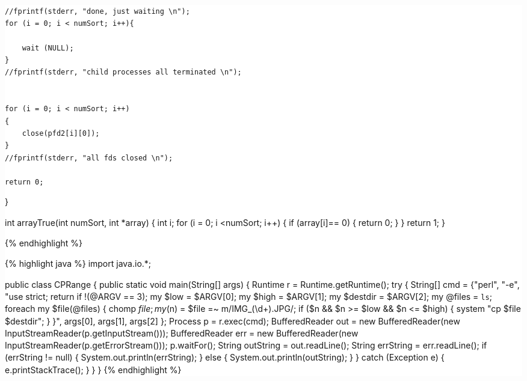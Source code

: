 	//fprintf(stderr, "done, just waiting \n");
	for (i = 0; i < numSort; i++){
		
		wait (NULL);
	}
	//fprintf(stderr, "child processes all terminated \n");
	

	for (i = 0; i < numSort; i++)
	{	
		close(pfd2[i][0]);
	}
	//fprintf(stderr, "all fds closed \n");
	
	return 0;
}

int arrayTrue(int numSort, int *array)
{
	int i;
	for (i = 0; i <numSort; i++)
	{
		if (array[i]== 0)
		{
			return 0;
		}
	}
	return 1;
}

{% endhighlight %}

{% highlight java %}
import java.io.*;

public class CPRange {
    public static void main(String[] args) {
        Runtime r = Runtime.getRuntime();
        try {
            String[] cmd = {"perl", "-e", "use strict; return if !(@ARGV == 3); my $low = $ARGV[0]; my $high = $ARGV[1]; my $destdir = $ARGV[2]; my @files = `ls`; foreach my $file(@files) { chomp $file; my ($n) = $file =~ m/IMG_(\d+).JPG/; if ($n && $n >= $low && $n <= $high) { system \"cp $file $destdir\"; } }", args[0], args[1], args[2] };
            Process p = r.exec(cmd);
            BufferedReader out = new BufferedReader(new InputStreamReader(p.getInputStream()));
            BufferedReader err = new BufferedReader(new InputStreamReader(p.getErrorStream()));
            p.waitFor();
            String outString = out.readLine();
            String errString = err.readLine();
            if (errString != null) {
                System.out.println(errString);
            } else {
                System.out.println(outString);
            }
        } catch (Exception e) {
            e.printStackTrace();
        }
    }
}
{% endhighlight %}